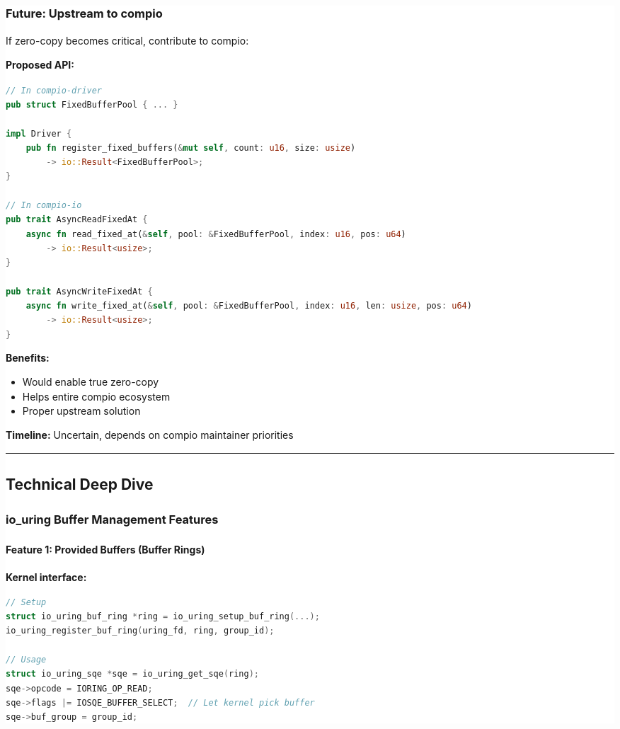 ### Future: Upstream to compio

If zero-copy becomes critical, contribute to compio:

**Proposed API:**
```rust
// In compio-driver
pub struct FixedBufferPool { ... }

impl Driver {
    pub fn register_fixed_buffers(&mut self, count: u16, size: usize) 
        -> io::Result<FixedBufferPool>;
}

// In compio-io
pub trait AsyncReadFixedAt {
    async fn read_fixed_at(&self, pool: &FixedBufferPool, index: u16, pos: u64) 
        -> io::Result<usize>;
}

pub trait AsyncWriteFixedAt {
    async fn write_fixed_at(&self, pool: &FixedBufferPool, index: u16, len: usize, pos: u64) 
        -> io::Result<usize>;
}
```

**Benefits:**
- Would enable true zero-copy
- Helps entire compio ecosystem
- Proper upstream solution

**Timeline:** Uncertain, depends on compio maintainer priorities

---

## Technical Deep Dive

### io_uring Buffer Management Features

#### Feature 1: Provided Buffers (Buffer Rings)

**Kernel interface:**
```c
// Setup
struct io_uring_buf_ring *ring = io_uring_setup_buf_ring(...);
io_uring_register_buf_ring(uring_fd, ring, group_id);

// Usage
struct io_uring_sqe *sqe = io_uring_get_sqe(ring);
sqe->opcode = IORING_OP_READ;
sqe->flags |= IOSQE_BUFFER_SELECT;  // Let kernel pick buffer
sqe->buf_group = group_id;
```
